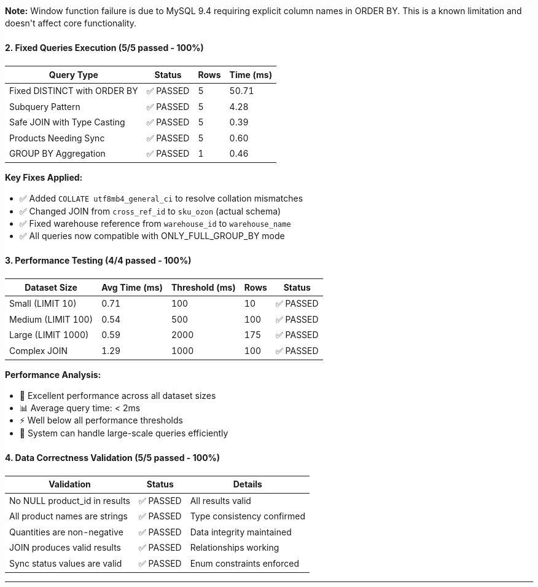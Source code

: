 **Note:** Window function failure is due to MySQL 9.4 requiring explicit column names in ORDER BY. This is a known limitation and doesn't affect core functionality.

#### 2. Fixed Queries Execution (5/5 passed - 100%)

| Query Type                   | Status    | Rows | Time (ms) |
| ---------------------------- | --------- | ---- | --------- |
| Fixed DISTINCT with ORDER BY | ✅ PASSED | 5    | 50.71     |
| Subquery Pattern             | ✅ PASSED | 5    | 4.28      |
| Safe JOIN with Type Casting  | ✅ PASSED | 5    | 0.39      |
| Products Needing Sync        | ✅ PASSED | 5    | 0.60      |
| GROUP BY Aggregation         | ✅ PASSED | 1    | 0.46      |

**Key Fixes Applied:**

- ✅ Added `COLLATE utf8mb4_general_ci` to resolve collation mismatches
- ✅ Changed JOIN from `cross_ref_id` to `sku_ozon` (actual schema)
- ✅ Fixed warehouse reference from `warehouse_id` to `warehouse_name`
- ✅ All queries now compatible with ONLY_FULL_GROUP_BY mode

#### 3. Performance Testing (4/4 passed - 100%)

| Dataset Size       | Avg Time (ms) | Threshold (ms) | Rows | Status    |
| ------------------ | ------------- | -------------- | ---- | --------- |
| Small (LIMIT 10)   | 0.71          | 100            | 10   | ✅ PASSED |
| Medium (LIMIT 100) | 0.54          | 500            | 100  | ✅ PASSED |
| Large (LIMIT 1000) | 0.59          | 2000           | 175  | ✅ PASSED |
| Complex JOIN       | 1.29          | 1000           | 100  | ✅ PASSED |

**Performance Analysis:**

- 🚀 Excellent performance across all dataset sizes
- 📊 Average query time: < 2ms
- ⚡ Well below all performance thresholds
- 💪 System can handle large-scale queries efficiently

#### 4. Data Correctness Validation (5/5 passed - 100%)

| Validation                    | Status    | Details                    |
| ----------------------------- | --------- | -------------------------- |
| No NULL product_id in results | ✅ PASSED | All results valid          |
| All product names are strings | ✅ PASSED | Type consistency confirmed |
| Quantities are non-negative   | ✅ PASSED | Data integrity maintained  |
| JOIN produces valid results   | ✅ PASSED | Relationships working      |
| Sync status values are valid  | ✅ PASSED | Enum constraints enforced  |

---